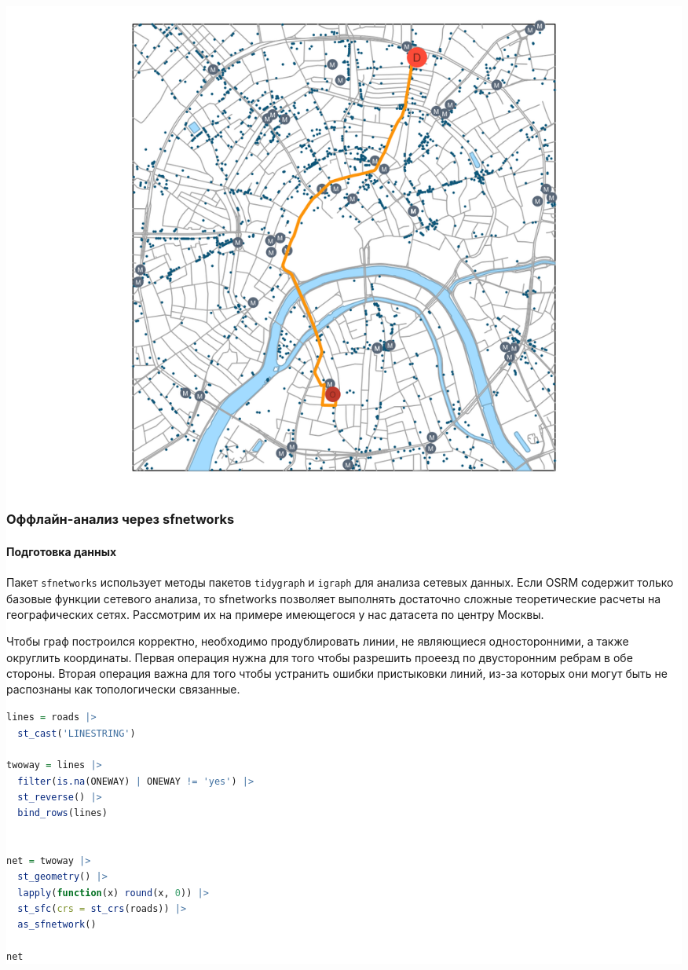 <img src="16-NetworkAnalysis_files/figure-html/unnamed-chunk-4-1.png" width="100%" />

### Оффлайн-анализ через sfnetworks

#### Подготовка данных

Пакет `sfnetworks` использует методы пакетов `tidygraph` и `igraph` для анализа сетевых данных. Если OSRM содержит только базовые функции сетевого анализа, то sfnetworks позволяет выполнять достаточно сложные теоретические расчеты на географических сетях. Рассмотрим их на примере имеющегося у нас датасета по центру Москвы.

Чтобы граф построился корректно, необходимо продублировать линии, не являющиеся односторонними, а также округлить координаты. Первая операция нужна для того чтобы разрешить проеезд по двусторонним ребрам в обе стороны. Вторая операция важна для того чтобы устранить ошибки пристыковки линий, из-за которых они могут быть не распознаны как топологически связанные.


```r
lines = roads |> 
  st_cast('LINESTRING')

twoway = lines |> 
  filter(is.na(ONEWAY) | ONEWAY != 'yes') |> 
  st_reverse() |> 
  bind_rows(lines)


net = twoway |> 
  st_geometry() |>
  lapply(function(x) round(x, 0)) |>
  st_sfc(crs = st_crs(roads)) |>
  as_sfnetwork()

net
```